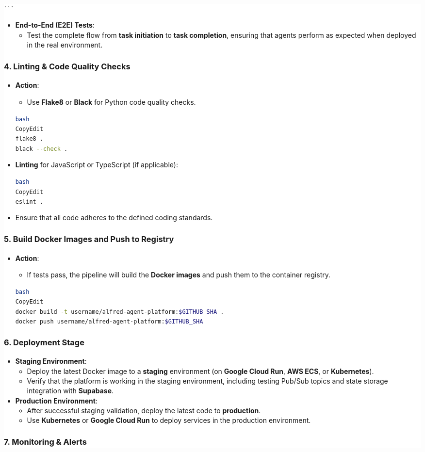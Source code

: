     ```

- **End-to-End (E2E) Tests**:
    - Test the complete flow from **task initiation** to **task completion**, ensuring that agents perform as expected when deployed in the real environment.

### **4. Linting & Code Quality Checks**

- **Action**:
    - Use **Flake8** or **Black** for Python code quality checks.

    ```bash
    bash
    CopyEdit
    flake8 .
    black --check .

    ```

- **Linting** for JavaScript or TypeScript (if applicable):

    ```bash
    bash
    CopyEdit
    eslint .

    ```

- Ensure that all code adheres to the defined coding standards.

### **5. Build Docker Images and Push to Registry**

- **Action**:
    - If tests pass, the pipeline will build the **Docker images** and push them to the container registry.

    ```bash
    bash
    CopyEdit
    docker build -t username/alfred-agent-platform:$GITHUB_SHA .
    docker push username/alfred-agent-platform:$GITHUB_SHA

    ```


### **6. Deployment Stage**

- **Staging Environment**:
    - Deploy the latest Docker image to a **staging** environment (on **Google Cloud Run**, **AWS ECS**, or **Kubernetes**).
    - Verify that the platform is working in the staging environment, including testing Pub/Sub topics and state storage integration with **Supabase**.
- **Production Environment**:
    - After successful staging validation, deploy the latest code to **production**.
    - Use **Kubernetes** or **Google Cloud Run** to deploy services in the production environment.

### **7. Monitoring & Alerts**
